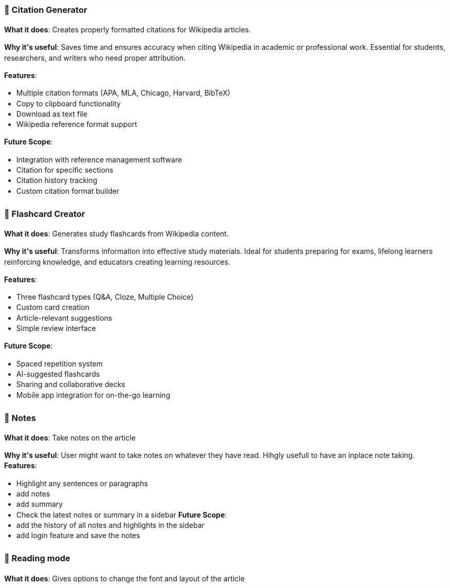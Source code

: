 ### 🔖 Citation Generator
**What it does**: Creates properly formatted citations for Wikipedia articles.

**Why it's useful**: Saves time and ensures accuracy when citing Wikipedia in academic or professional work. Essential for students, researchers, and writers who need proper attribution.

**Features**:
- Multiple citation formats (APA, MLA, Chicago, Harvard, BibTeX)
- Copy to clipboard functionality
- Download as text file
- Wikipedia reference format support

**Future Scope**:
- Integration with reference management software
- Citation for specific sections
- Citation history tracking
- Custom citation format builder

### 📝 Flashcard Creator
**What it does**: Generates study flashcards from Wikipedia content.

**Why it's useful**: Transforms information into effective study materials. Ideal for students preparing for exams, lifelong learners reinforcing knowledge, and educators creating learning resources.

**Features**:
- Three flashcard types (Q&A, Cloze, Multiple Choice)
- Custom card creation
- Article-relevant suggestions
- Simple review interface

**Future Scope**:
- Spaced repetition system
- AI-suggested flashcards
- Sharing and collaborative decks
- Mobile app integration for on-the-go learning

### 🧵 Notes
**What it does**: Take notes on the article

**Why it's useful**: User might want to take notes on whatever they have read. Hihgly usefull to have an inplace note taking.
**Features**:
- Highlight any sentences or paragraphs
- add notes
- add summary
- Check the latest notes or summary in a sidebar
**Future Scope**:
- add the history of all notes and highlights in the sidebar
- add login feature and save the notes

### 🧵 Reading mode
**What it does**: Gives options to change the font and layout of the article
